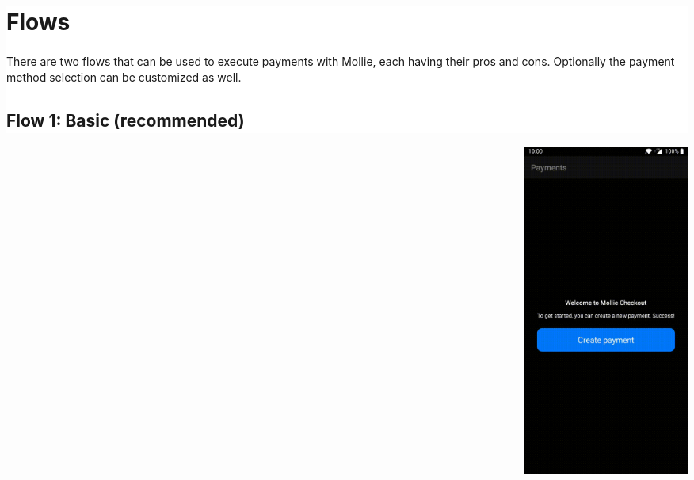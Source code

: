 # Flows

There are two flows that can be used to execute payments with Mollie, each having their pros and cons. Optionally the payment method selection can be customized as well.

## Flow 1: Basic (recommended)

<img align="right" src="images/FlowBasic.gif" alt="Basic flow" width="24%" />
